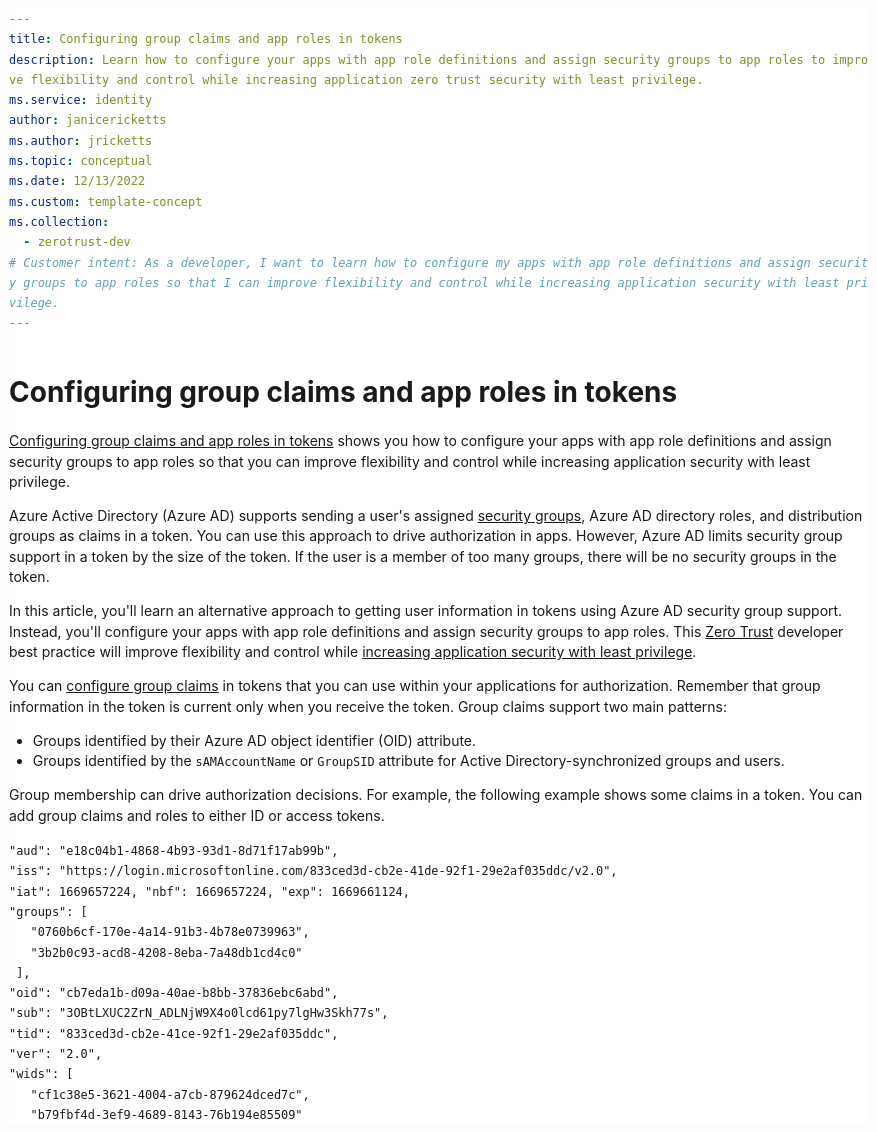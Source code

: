 ```yaml
---
title: Configuring group claims and app roles in tokens
description: Learn how to configure your apps with app role definitions and assign security groups to app roles to improve flexibility and control while increasing application zero trust security with least privilege.
ms.service: identity
author: janicericketts
ms.author: jricketts
ms.topic: conceptual
ms.date: 12/13/2022
ms.custom: template-concept
ms.collection:
  - zerotrust-dev
# Customer intent: As a developer, I want to learn how to configure my apps with app role definitions and assign security groups to app roles so that I can improve flexibility and control while increasing application security with least privilege.
---
```

# Configuring group claims and app roles in tokens

[Configuring group claims and app roles in tokens](configure-tokens-group-claims-app-roles.md) shows you how to configure your apps with app role definitions and assign security groups to app roles so that you can improve flexibility and control while increasing application security with least privilege.

Azure Active Directory (Azure AD) supports sending a user's assigned [security groups](/azure/active-directory/develop/active-directory-optional-claims), Azure AD directory roles, and distribution groups as claims in a token. You can use this approach to drive authorization in apps. However, Azure AD limits security group support in a token by the size of the token. If the user is a member of too many groups, there will be no security groups in the token.

In this article, you'll learn an alternative approach to getting user information in tokens using Azure AD security group support. Instead, you'll configure your apps with app role definitions and assign security groups to app roles. This [Zero Trust](overview.md) developer best practice will improve flexibility and control while [increasing application security with least privilege](/azure/active-directory/develop/secure-least-privileged-access).

You can [configure group claims](/azure/active-directory/develop/active-directory-optional-claims#configuring-groups-optional-claims) in tokens that you can use within your applications for authorization. Remember that group information in the token is current only when you receive the token. Group claims support two main patterns:

- Groups identified by their Azure AD object identifier (OID) attribute.
- Groups identified by the `sAMAccountName` or `GroupSID` attribute for Active Directory-synchronized groups and users.

Group membership can drive authorization decisions. For example, the following example shows some claims in a token. You can add group claims and roles to either ID or access tokens.

```
"aud": "e18c04b1-4868-4b93-93d1-8d71f17ab99b", 
"iss": "https://login.microsoftonline.com/833ced3d-cb2e-41de-92f1-29e2af035ddc/v2.0", 
"iat": 1669657224, "nbf": 1669657224, "exp": 1669661124, 
"groups": [ 
   "0760b6cf-170e-4a14-91b3-4b78e0739963", 
   "3b2b0c93-acd8-4208-8eba-7a48db1cd4c0" 
 ],
"oid": "cb7eda1b-d09a-40ae-b8bb-37836ebc6abd",
"sub": "3OBtLXUC2ZrN_ADLNjW9X4o0lcd61py7lgHw3Skh77s",
"tid": "833ced3d-cb2e-41ce-92f1-29e2af035ddc", 
"ver": "2.0", 
"wids": [ 
   "cf1c38e5-3621-4004-a7cb-879624dced7c", 
   "b79fbf4d-3ef9-4689-8143-76b194e85509" 
```